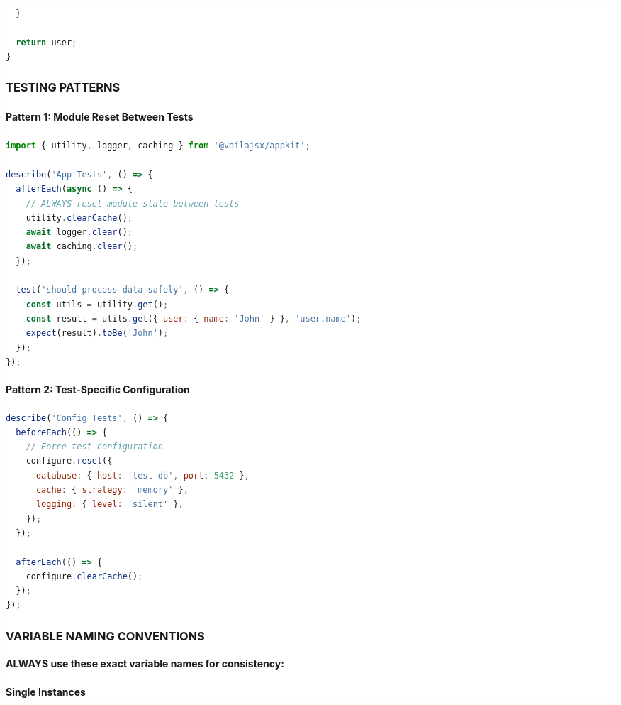 ```javascript
  }

  return user;
}
```

### TESTING PATTERNS

#### **Pattern 1: Module Reset Between Tests**

```javascript
import { utility, logger, caching } from '@voilajsx/appkit';

describe('App Tests', () => {
  afterEach(async () => {
    // ALWAYS reset module state between tests
    utility.clearCache();
    await logger.clear();
    await caching.clear();
  });

  test('should process data safely', () => {
    const utils = utility.get();
    const result = utils.get({ user: { name: 'John' } }, 'user.name');
    expect(result).toBe('John');
  });
});
```

#### **Pattern 2: Test-Specific Configuration**

```javascript
describe('Config Tests', () => {
  beforeEach(() => {
    // Force test configuration
    configure.reset({
      database: { host: 'test-db', port: 5432 },
      cache: { strategy: 'memory' },
      logging: { level: 'silent' },
    });
  });

  afterEach(() => {
    configure.clearCache();
  });
});
```

### VARIABLE NAMING CONVENTIONS

**ALWAYS use these exact variable names for consistency:**

#### **Single Instances**
